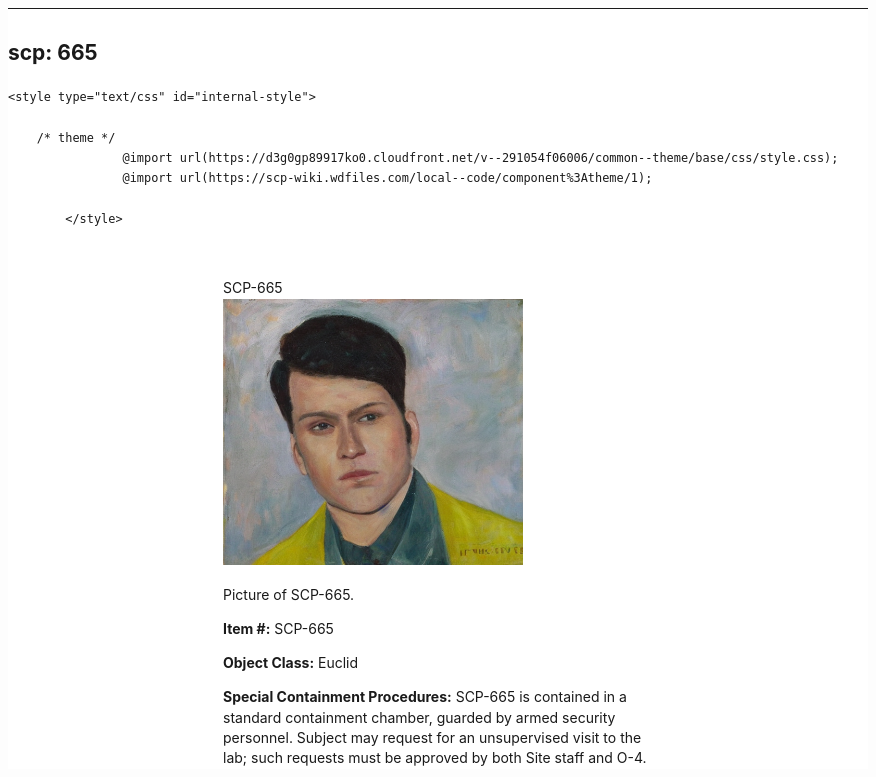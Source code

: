 
---
scp: 665
---

<head>
    <title>665 - SCP Foundation</title>
    
    <style type="text/css" id="internal-style">
                
        /* theme */
                    @import url(https://d3g0gp89917ko0.cloudfront.net/v--291054f06006/common--theme/base/css/style.css);
                    @import url(https://scp-wiki.wdfiles.com/local--code/component%3Atheme/1);
            
            </style>
<style>
iframe.scpnet-interwiki-frame { height: 0; }
</style>

</head>

<div id="main-content" style="margin: 50px 206px 20px 215px;">
<div id="action-area-top"></div>
<div id="page-title">SCP-665</div>
<div id="page-content">
<div style="text-align: right;"></div>
<div class="scp-image-block block-right" style="width:300px;"><img src="https://raw.githubusercontent.com/lucmaki/this-scp-does-not-exist/main/imgs/665.png" style="width:300px;" alt="665.jpg" class="image">
<div class="scp-image-caption" style="width:300px;">
<p>Picture of SCP-665.</p>
</div>
</div>
<p><strong>Item #:</strong> SCP-665</p>
<p><strong>Object Class:</strong> Euclid</p>
<p><strong>Special Containment Procedures:</strong> SCP-665 is contained in a standard containment chamber, guarded by armed security personnel. Subject may request for an unsupervised visit to the lab; such requests must be approved by both Site staff and O-4.</p>